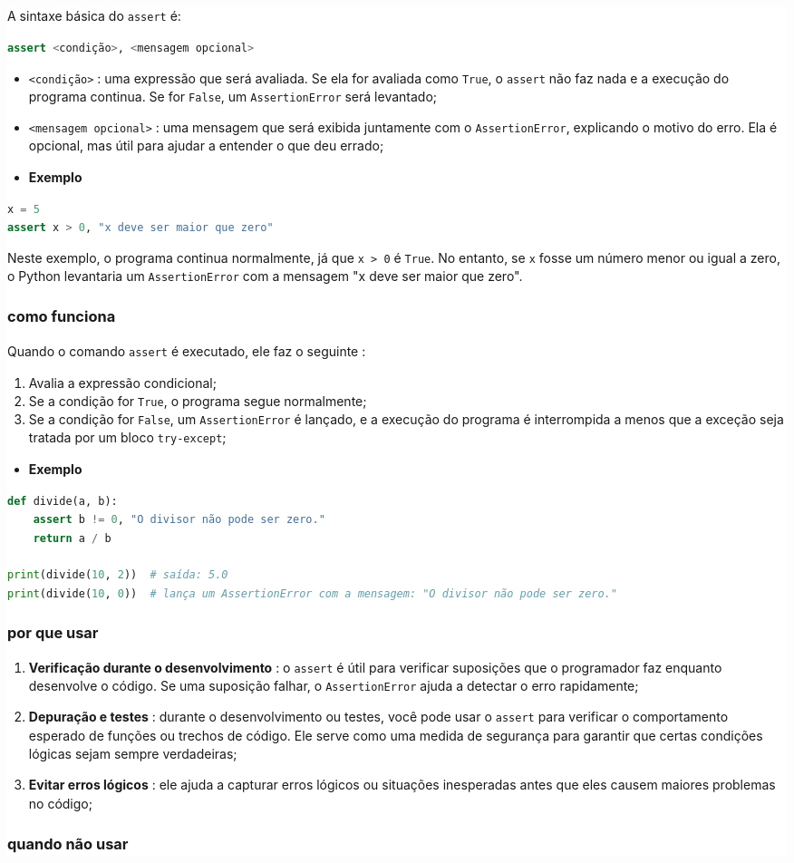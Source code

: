 A sintaxe básica do `assert` é:

```python
assert <condição>, <mensagem opcional>
```

- `<condição>` : uma expressão que será avaliada. Se ela for avaliada como `True`, o `assert` não faz nada e a execução do programa continua. Se for `False`, um `AssertionError` será levantado;
- `<mensagem opcional>` : uma mensagem que será exibida juntamente com o `AssertionError`, explicando o motivo do erro. Ela é opcional, mas útil para ajudar a entender o que deu errado;

- **Exemplo**

```python
x = 5
assert x > 0, "x deve ser maior que zero"
```

Neste exemplo, o programa continua normalmente, já que `x > 0` é `True`. No entanto, se `x` fosse um número menor ou igual a zero, o Python levantaria um `AssertionError` com a mensagem "x deve ser maior que zero".

### como funciona

Quando o comando `assert` é executado, ele faz o seguinte :

1. Avalia a expressão condicional;
1. Se a condição for `True`, o programa segue normalmente;
1. Se a condição for `False`, um `AssertionError` é lançado, e a execução do programa é interrompida a menos que a exceção seja tratada por um bloco `try-except`;

- **Exemplo**

```python
def divide(a, b):
    assert b != 0, "O divisor não pode ser zero."
    return a / b

print(divide(10, 2))  # saída: 5.0
print(divide(10, 0))  # lança um AssertionError com a mensagem: "O divisor não pode ser zero."
```

### por que usar

1. **Verificação durante o desenvolvimento** : o `assert` é útil para verificar suposições que o programador faz enquanto desenvolve o código. Se uma suposição falhar, o `AssertionError` ajuda a detectar o erro rapidamente;

1. **Depuração e testes** : durante o desenvolvimento ou testes, você pode usar o `assert` para verificar o comportamento esperado de funções ou trechos de código. Ele serve como uma medida de segurança para garantir que certas condições lógicas sejam sempre verdadeiras;

1. **Evitar erros lógicos** : ele ajuda a capturar erros lógicos ou situações inesperadas antes que eles causem maiores problemas no código;

### quando não usar
